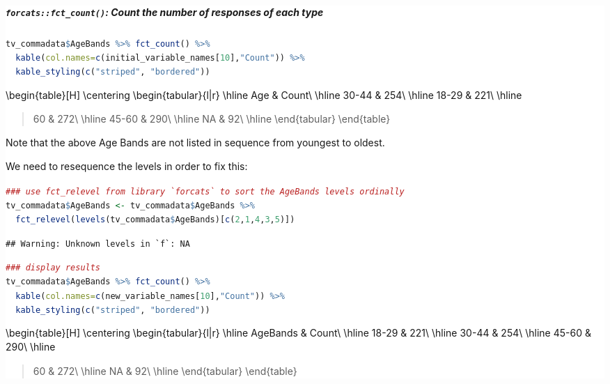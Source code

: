 ##### `forcats::fct_count()`: Count the number of responses of each type 

```r
tv_commadata$AgeBands %>% fct_count() %>%
  kable(col.names=c(initial_variable_names[10],"Count")) %>%  
  kable_styling(c("striped", "bordered"))
```

\begin{table}[H]
\centering
\begin{tabular}{l|r}
\hline
Age & Count\\
\hline
30-44 & 254\\
\hline
18-29 & 221\\
\hline
> 60 & 272\\
\hline
45-60 & 290\\
\hline
NA & 92\\
\hline
\end{tabular}
\end{table}

Note that the above Age Bands are not listed in sequence from youngest to oldest.    

We need to resequence the levels in order to fix this:


```r
### use fct_relevel from library `forcats` to sort the AgeBands levels ordinally
tv_commadata$AgeBands <- tv_commadata$AgeBands %>% 
  fct_relevel(levels(tv_commadata$AgeBands)[c(2,1,4,3,5)]) 
```

```
## Warning: Unknown levels in `f`: NA
```

```r
### display results
tv_commadata$AgeBands %>% fct_count() %>%
  kable(col.names=c(new_variable_names[10],"Count")) %>%  
  kable_styling(c("striped", "bordered"))
```

\begin{table}[H]
\centering
\begin{tabular}{l|r}
\hline
AgeBands & Count\\
\hline
18-29 & 221\\
\hline
30-44 & 254\\
\hline
45-60 & 290\\
\hline
> 60 & 272\\
\hline
NA & 92\\
\hline
\end{tabular}
\end{table}
